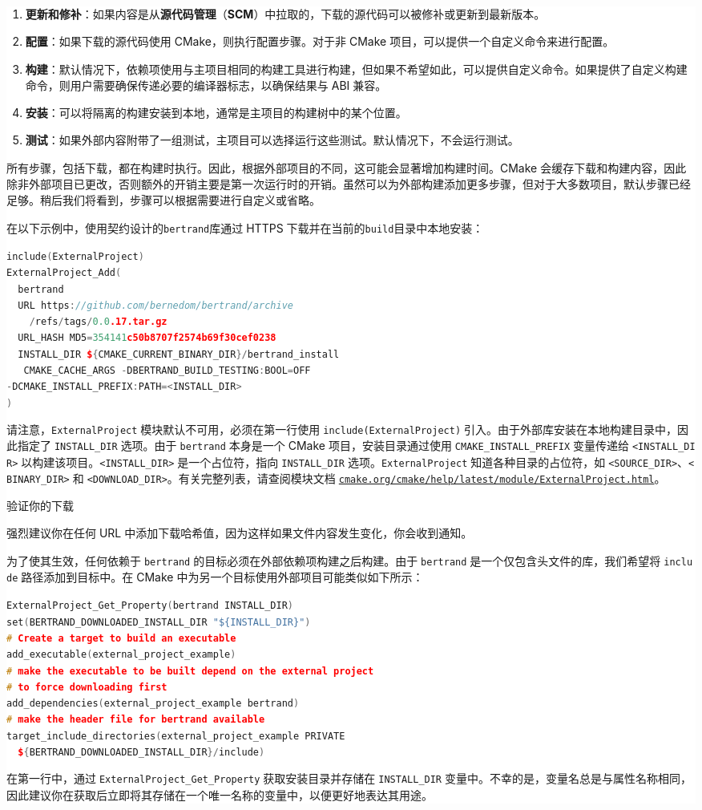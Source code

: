 1.  **更新和修补**：如果内容是从**源代码管理**（**SCM**）中拉取的，下载的源代码可以被修补或更新到最新版本。

1.  **配置**：如果下载的源代码使用 CMake，则执行配置步骤。对于非 CMake 项目，可以提供一个自定义命令来进行配置。

1.  **构建**：默认情况下，依赖项使用与主项目相同的构建工具进行构建，但如果不希望如此，可以提供自定义命令。如果提供了自定义构建命令，则用户需要确保传递必要的编译器标志，以确保结果与 ABI 兼容。

1.  **安装**：可以将隔离的构建安装到本地，通常是主项目的构建树中的某个位置。

1.  **测试**：如果外部内容附带了一组测试，主项目可以选择运行这些测试。默认情况下，不会运行测试。

所有步骤，包括下载，都在构建时执行。因此，根据外部项目的不同，这可能会显著增加构建时间。CMake 会缓存下载和构建内容，因此除非外部项目已更改，否则额外的开销主要是第一次运行时的开销。虽然可以为外部构建添加更多步骤，但对于大多数项目，默认步骤已经足够。稍后我们将看到，步骤可以根据需要进行自定义或省略。

在以下示例中，使用契约设计的`bertrand`库通过 HTTPS 下载并在当前的`build`目录中本地安装：

```cpp
include(ExternalProject)
ExternalProject_Add(
  bertrand
  URL https://github.com/bernedom/bertrand/archive
    /refs/tags/0.0.17.tar.gz
  URL_HASH MD5=354141c50b8707f2574b69f30cef0238
  INSTALL_DIR ${CMAKE_CURRENT_BINARY_DIR}/bertrand_install
   CMAKE_CACHE_ARGS -DBERTRAND_BUILD_TESTING:BOOL=OFF
-DCMAKE_INSTALL_PREFIX:PATH=<INSTALL_DIR>
)
```

请注意，`ExternalProject` 模块默认不可用，必须在第一行使用 `include(ExternalProject)` 引入。由于外部库安装在本地构建目录中，因此指定了 `INSTALL_DIR` 选项。由于 `bertrand` 本身是一个 CMake 项目，安装目录通过使用 `CMAKE_INSTALL_PREFIX` 变量传递给 `<INSTALL_DIR>` 以构建该项目。`<INSTALL_DIR>` 是一个占位符，指向 `INSTALL_DIR` 选项。`ExternalProject` 知道各种目录的占位符，如 `<SOURCE_DIR>`、`<BINARY_DIR>` 和 `<DOWNLOAD_DIR>`。有关完整列表，请查阅模块文档 [`cmake.org/cmake/help/latest/module/ExternalProject.html`](https://cmake.org/cmake/help/latest/module/ExternalProject.html)。

验证你的下载

强烈建议你在任何 URL 中添加下载哈希值，因为这样如果文件内容发生变化，你会收到通知。

为了使其生效，任何依赖于 `bertrand` 的目标必须在外部依赖项构建之后构建。由于 `bertrand` 是一个仅包含头文件的库，我们希望将 `include` 路径添加到目标中。在 CMake 中为另一个目标使用外部项目可能类似如下所示：

```cpp
ExternalProject_Get_Property(bertrand INSTALL_DIR)
set(BERTRAND_DOWNLOADED_INSTALL_DIR "${INSTALL_DIR}")
# Create a target to build an executable
add_executable(external_project_example)
# make the executable to be built depend on the external project
# to force downloading first
add_dependencies(external_project_example bertrand)
# make the header file for bertrand available
target_include_directories(external_project_example PRIVATE
  ${BERTRAND_DOWNLOADED_INSTALL_DIR}/include)
```

在第一行中，通过 `ExternalProject_Get_Property` 获取安装目录并存储在 `INSTALL_DIR` 变量中。不幸的是，变量名总是与属性名称相同，因此建议你在获取后立即将其存储在一个唯一名称的变量中，以便更好地表达其用途。
